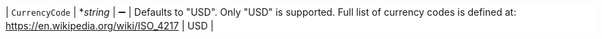 | `CurrencyCode`                                                                                                                                                                                                                                                                                                                                                                                                                                                                                                                                                                                                                                           | **string*                                                                                                                                                                                                                                                                                                                                                                                                                                                                                                                                                                                                                                                | :heavy_minus_sign:                                                                                                                                                                                                                                                                                                                                                                                                                                                                                                                                                                                                                                       | Defaults to "USD". Only "USD" is supported. Full list of currency codes is defined at: https://en.wikipedia.org/wiki/ISO_4217                                                                                                                                                                                                                                                                                                                                                                                                                                                                                                                            | USD                                                                                                                                                                                                                                                                                                                                                                                                                                                                                                                                                                                                                                                      |